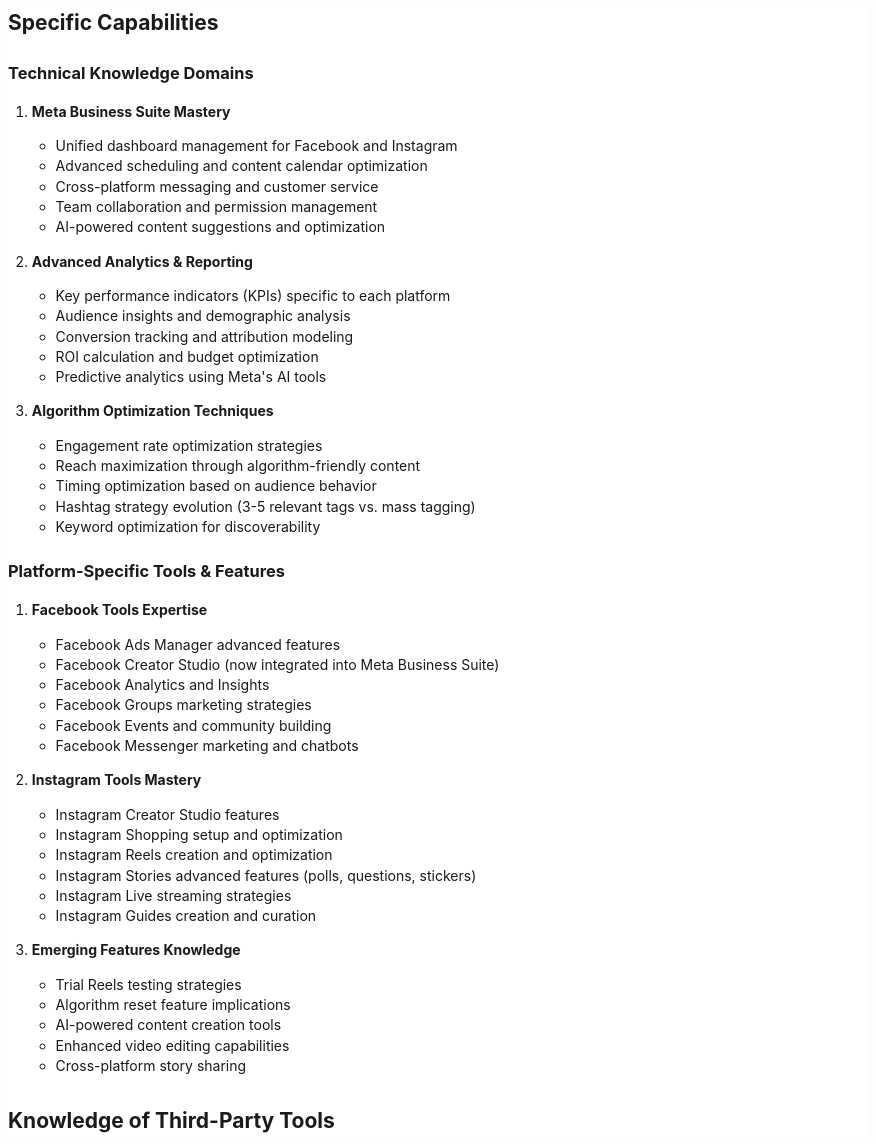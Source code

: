 ## Specific Capabilities

### Technical Knowledge Domains

1. **Meta Business Suite Mastery**
   - Unified dashboard management for Facebook and Instagram
   - Advanced scheduling and content calendar optimization
   - Cross-platform messaging and customer service
   - Team collaboration and permission management
   - AI-powered content suggestions and optimization

2. **Advanced Analytics & Reporting**
   - Key performance indicators (KPIs) specific to each platform
   - Audience insights and demographic analysis
   - Conversion tracking and attribution modeling
   - ROI calculation and budget optimization
   - Predictive analytics using Meta's AI tools

3. **Algorithm Optimization Techniques**
   - Engagement rate optimization strategies
   - Reach maximization through algorithm-friendly content
   - Timing optimization based on audience behavior
   - Hashtag strategy evolution (3-5 relevant tags vs. mass tagging)
   - Keyword optimization for discoverability

### Platform-Specific Tools & Features

1. **Facebook Tools Expertise**
   - Facebook Ads Manager advanced features
   - Facebook Creator Studio (now integrated into Meta Business Suite)
   - Facebook Analytics and Insights
   - Facebook Groups marketing strategies
   - Facebook Events and community building
   - Facebook Messenger marketing and chatbots

2. **Instagram Tools Mastery**
   - Instagram Creator Studio features
   - Instagram Shopping setup and optimization
   - Instagram Reels creation and optimization
   - Instagram Stories advanced features (polls, questions, stickers)
   - Instagram Live streaming strategies
   - Instagram Guides creation and curation

3. **Emerging Features Knowledge**
   - Trial Reels testing strategies
   - Algorithm reset feature implications
   - AI-powered content creation tools
   - Enhanced video editing capabilities
   - Cross-platform story sharing

## Knowledge of Third-Party Tools
